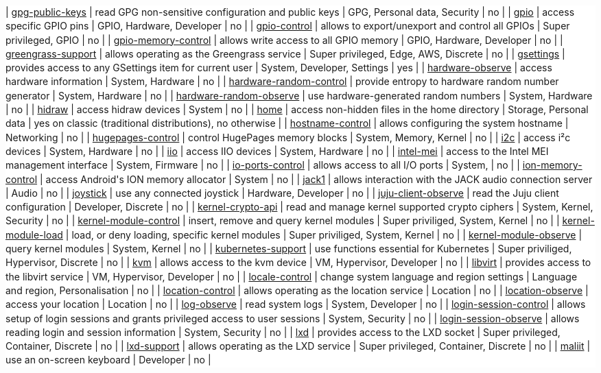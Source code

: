 | [gpg-public-keys](/t/the-gpg-public-keys-interface/7828) | read GPG non-sensitive configuration and public keys | GPG, Personal data, Security | no |
| [gpio](/t/the-gpio-interface/7829) | access specific GPIO pins | GPIO, Hardware, Developer | no |
| [gpio-control](/t/the-gpio-control-interface/13037) | allows to export/unexport and control all GPIOs | Super privileged, GPIO | no |
| [gpio-memory-control](/t/the-gpio-memory-control-interface/7830) | allows write access to all GPIO memory | GPIO, Hardware, Developer | no |
| [greengrass-support](/t/the-greengrass-support-interface/7831) | allows operating as the Greengrass service | Super privileged, Edge, AWS, Discrete | no |
| [gsettings](/t/the-gsettings-interface/7832) | provides access to any GSettings item for current user | System, Developer, Settings | yes |
| [hardware-observe](/t/the-hardware-observe-interface/7833) | access hardware information | System, Hardware | no |
| [hardware-random-control](/t/the-hardware-random-control-interface/7835) | provide entropy to hardware random number generator | System, Hardware | no |
| [hardware-random-observe](/t/the-hardware-random-observe-interface/7836) | use hardware-generated random numbers | System, Hardware | no |
| [hidraw](/t/the-hidraw-interface/7837) | access hidraw devices | System | no |
| [home](/t/the-home-interface/7838) | access non-hidden files in the home directory | Storage, Personal data | yes on classic (traditional distributions), no otherwise |
| [hostname-control](/t/the-hostname-control-interface/7841) | allows configuring the system hostname | Networking | no |
| [hugepages-control](/t/the-hugepages-control-interface/26501) | control HugePages memory blocks | System, Memory, Kernel | no |
| [i2c](/t/the-i2c-interface/7842) | access i²c devices | System, Hardware | no |
| [iio](/t/the-iio-interface/7846) | access IIO devices | System, Hardware | no |
| [intel-mei](/t/the-intel-mei-interface/10203) | access to the Intel MEI management interface | System, Firmware | no |
| [io-ports-control](/t/the-io-ports-control-interface/7848) | allows access to all I/O ports | System, | no |
| [ion-memory-control](/t/the-ion-memory-control-interface/26502) | access Android's ION memory allocator | System  | no |
| [jack1](/t/the-jack1-interface/13093) | allows interaction with the JACK audio connection server | Audio | no |
| [joystick](/t/the-joystick-interface/7849) | use any connected joystick | Hardware, Developer | no |
| [juju-client-observe](/t/the-juju-client-observe-interface/7850) | read the Juju client configuration | Developer, Discrete | no |
| [kernel-crypto-api](/t/the-kernel-crypto-api-interface/26503) | read and manage kernel supported crypto ciphers | System, Kernel, Security | no |
| [kernel-module-control](/t/the-kernel-module-control-interface/7853) | insert, remove and query kernel modules | Super priviliged, System, Kernel | no |
| [kernel-module-load](/t/the-kernel-module-load-interface/28298) | load, or deny loading, specific kernel modules | Super priviliged, System, Kernel | no |
| [kernel-module-observe](/t/the-kernel-module-observe-interface/9719) | query kernel modules | System, Kernel | no |
| [kubernetes-support](/t/the-kubernetes-support-interface/7855) | use functions essential for Kubernetes | Super priviliged, Hypervisor, Discrete | no |
| [kvm](/t/the-kvm-interface/7856) | allows access to the kvm device | VM, Hypervisor, Developer | no |
| [libvirt](/t/the-libvirt-interface/7858) | provides access to the libvirt service | VM, Hypervisor, Developer | no |
| [locale-control](/t/the-locale-control-interface/7859) | change system language and region settings | Language and region, Personalisation | no |
| [location-control](/t/the-location-control-interface/7860) | allows operating as the location service | Location | no |
| [location-observe](/t/the-location-observe-interface/7861) | access your location | Location | no |
| [log-observe](/t/the-log-observe-interface/7862) | read system logs | System, Developer | no |
| [login-session-control](/t/the-login-session-control-interface/13094) | allows setup of login sessions and grants privileged access to user sessions | System, Security | no |
| [login-session-observe](/t/the-login-session-observe-interface/14580) | allows reading login and session information | System, Security | no |
| [lxd](/t/the-lxd-interface/7863) | provides access to the LXD socket | Super privileged, Container, Discrete | no |
| [lxd-support](/t/the-lxd-support-interface/7864) | allows operating as the LXD service | Super privileged, Container, Discrete | no |
| [maliit](/t/the-maliit-interface/7872) | use an on-screen keyboard | Developer | no |